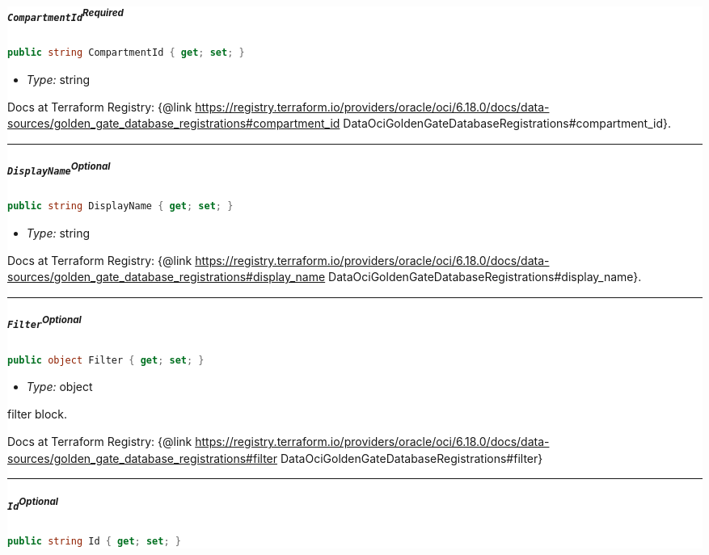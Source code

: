##### `CompartmentId`<sup>Required</sup> <a name="CompartmentId" id="rhizo-co-terraform-provider-oci.dataOciGoldenGateDatabaseRegistrations.DataOciGoldenGateDatabaseRegistrationsConfig.property.compartmentId"></a>

```csharp
public string CompartmentId { get; set; }
```

- *Type:* string

Docs at Terraform Registry: {@link https://registry.terraform.io/providers/oracle/oci/6.18.0/docs/data-sources/golden_gate_database_registrations#compartment_id DataOciGoldenGateDatabaseRegistrations#compartment_id}.

---

##### `DisplayName`<sup>Optional</sup> <a name="DisplayName" id="rhizo-co-terraform-provider-oci.dataOciGoldenGateDatabaseRegistrations.DataOciGoldenGateDatabaseRegistrationsConfig.property.displayName"></a>

```csharp
public string DisplayName { get; set; }
```

- *Type:* string

Docs at Terraform Registry: {@link https://registry.terraform.io/providers/oracle/oci/6.18.0/docs/data-sources/golden_gate_database_registrations#display_name DataOciGoldenGateDatabaseRegistrations#display_name}.

---

##### `Filter`<sup>Optional</sup> <a name="Filter" id="rhizo-co-terraform-provider-oci.dataOciGoldenGateDatabaseRegistrations.DataOciGoldenGateDatabaseRegistrationsConfig.property.filter"></a>

```csharp
public object Filter { get; set; }
```

- *Type:* object

filter block.

Docs at Terraform Registry: {@link https://registry.terraform.io/providers/oracle/oci/6.18.0/docs/data-sources/golden_gate_database_registrations#filter DataOciGoldenGateDatabaseRegistrations#filter}

---

##### `Id`<sup>Optional</sup> <a name="Id" id="rhizo-co-terraform-provider-oci.dataOciGoldenGateDatabaseRegistrations.DataOciGoldenGateDatabaseRegistrationsConfig.property.id"></a>

```csharp
public string Id { get; set; }
```
